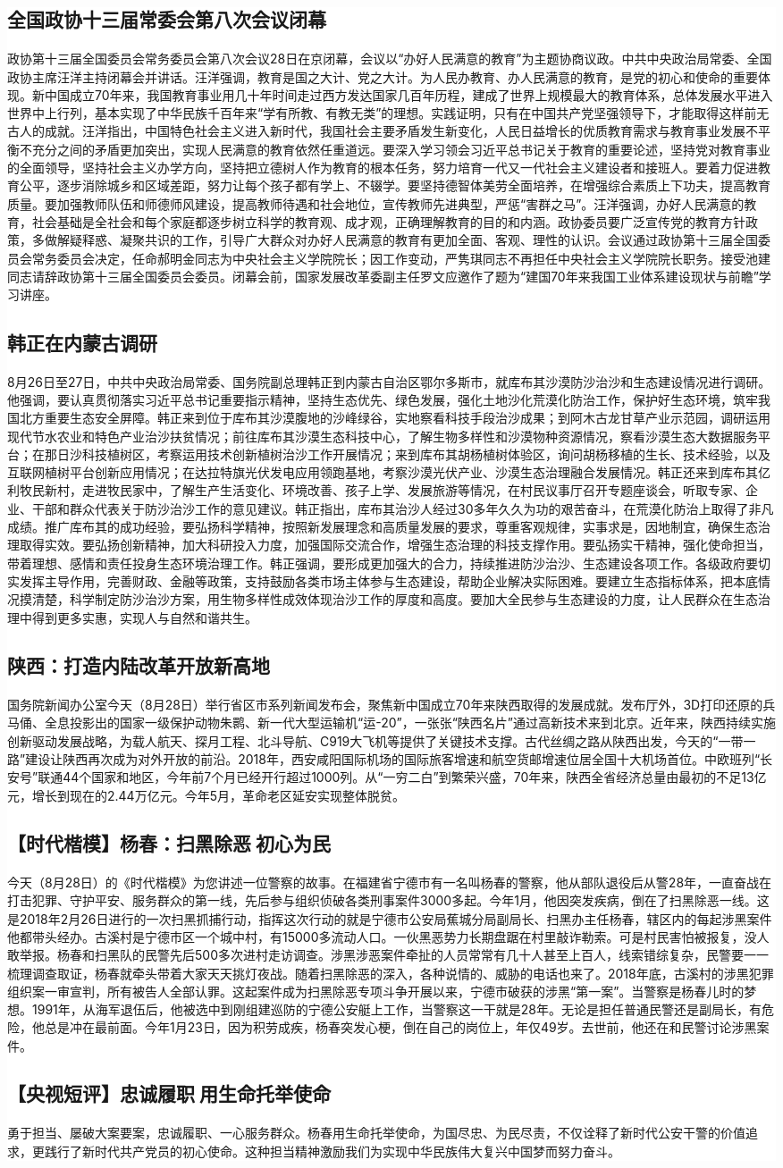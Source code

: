 
## 全国政协十三届常委会第八次会议闭幕


政协第十三届全国委员会常务委员会第八次会议28日在京闭幕，会议以“办好人民满意的教育”为主题协商议政。中共中央政治局常委、全国政协主席汪洋主持闭幕会并讲话。汪洋强调，教育是国之大计、党之大计。为人民办教育、办人民满意的教育，是党的初心和使命的重要体现。新中国成立70年来，我国教育事业用几十年时间走过西方发达国家几百年历程，建成了世界上规模最大的教育体系，总体发展水平进入世界中上行列，基本实现了中华民族千百年来“学有所教、有教无类”的理想。实践证明，只有在中国共产党坚强领导下，才能取得这样前无古人的成就。汪洋指出，中国特色社会主义进入新时代，我国社会主要矛盾发生新变化，人民日益增长的优质教育需求与教育事业发展不平衡不充分之间的矛盾更加突出，实现人民满意的教育依然任重道远。要深入学习领会习近平总书记关于教育的重要论述，坚持党对教育事业的全面领导，坚持社会主义办学方向，坚持把立德树人作为教育的根本任务，努力培育一代又一代社会主义建设者和接班人。要着力促进教育公平，逐步消除城乡和区域差距，努力让每个孩子都有学上、不辍学。要坚持德智体美劳全面培养，在增强综合素质上下功夫，提高教育质量。要加强教师队伍和师德师风建设，提高教师待遇和社会地位，宣传教师先进典型，严惩“害群之马”。汪洋强调，办好人民满意的教育，社会基础是全社会和每个家庭都逐步树立科学的教育观、成才观，正确理解教育的目的和内涵。政协委员要广泛宣传党的教育方针政策，多做解疑释惑、凝聚共识的工作，引导广大群众对办好人民满意的教育有更加全面、客观、理性的认识。会议通过政协第十三届全国委员会常务委员会决定，任命郝明金同志为中央社会主义学院院长；因工作变动，严隽琪同志不再担任中央社会主义学院院长职务。接受池建同志请辞政协第十三届全国委员会委员。闭幕会前，国家发展改革委副主任罗文应邀作了题为“建国70年来我国工业体系建设现状与前瞻”学习讲座。


## 韩正在内蒙古调研


8月26日至27日，中共中央政治局常委、国务院副总理韩正到内蒙古自治区鄂尔多斯市，就库布其沙漠防沙治沙和生态建设情况进行调研。他强调，要认真贯彻落实习近平总书记重要指示精神，坚持生态优先、绿色发展，强化土地沙化荒漠化防治工作，保护好生态环境，筑牢我国北方重要生态安全屏障。韩正来到位于库布其沙漠腹地的沙峰绿谷，实地察看科技手段治沙成果；到阿木古龙甘草产业示范园，调研运用现代节水农业和特色产业治沙扶贫情况；前往库布其沙漠生态科技中心，了解生物多样性和沙漠物种资源情况，察看沙漠生态大数据服务平台；在那日沙科技植树区，考察运用技术创新植树治沙工作开展情况；来到库布其胡杨植树体验区，询问胡杨移植的生长、技术经验，以及互联网植树平台创新应用情况；在达拉特旗光伏发电应用领跑基地，考察沙漠光伏产业、沙漠生态治理融合发展情况。韩正还来到库布其亿利牧民新村，走进牧民家中，了解生产生活变化、环境改善、孩子上学、发展旅游等情况，在村民议事厅召开专题座谈会，听取专家、企业、干部和群众代表关于防沙治沙工作的意见建议。韩正指出，库布其治沙人经过30多年久久为功的艰苦奋斗，在荒漠化防治上取得了非凡成绩。推广库布其的成功经验，要弘扬科学精神，按照新发展理念和高质量发展的要求，尊重客观规律，实事求是，因地制宜，确保生态治理取得实效。要弘扬创新精神，加大科研投入力度，加强国际交流合作，增强生态治理的科技支撑作用。要弘扬实干精神，强化使命担当，带着理想、感情和责任投身生态环境治理工作。韩正强调，要形成更加强大的合力，持续推进防沙治沙、生态建设各项工作。各级政府要切实发挥主导作用，完善财政、金融等政策，支持鼓励各类市场主体参与生态建设，帮助企业解决实际困难。要建立生态指标体系，把本底情况摸清楚，科学制定防沙治沙方案，用生物多样性成效体现治沙工作的厚度和高度。要加大全民参与生态建设的力度，让人民群众在生态治理中得到更多实惠，实现人与自然和谐共生。


## 陕西：打造内陆改革开放新高地


国务院新闻办公室今天（8月28日）举行省区市系列新闻发布会，聚焦新中国成立70年来陕西取得的发展成就。发布厅外，3D打印还原的兵马俑、全息投影出的国家一级保护动物朱鹮、新一代大型运输机“运-20”，一张张“陕西名片”通过高新技术来到北京。近年来，陕西持续实施创新驱动发展战略，为载人航天、探月工程、北斗导航、C919大飞机等提供了关键技术支撑。古代丝绸之路从陕西出发，今天的“一带一路”建设让陕西再次成为对外开放的前沿。2018年，西安咸阳国际机场的国际旅客增速和航空货邮增速位居全国十大机场首位。中欧班列“长安号”联通44个国家和地区，今年前7个月已经开行超过1000列。从“一穷二白”到繁荣兴盛，70年来，陕西全省经济总量由最初的不足13亿元，增长到现在的2.44万亿元。今年5月，革命老区延安实现整体脱贫。


## 【时代楷模】杨春：扫黑除恶 初心为民


今天（8月28日）的《时代楷模》为您讲述一位警察的故事。在福建省宁德市有一名叫杨春的警察，他从部队退役后从警28年，一直奋战在打击犯罪、守护平安、服务群众的第一线，先后参与组织侦破各类刑事案件3000多起。今年1月，他因突发疾病，倒在了扫黑除恶一线。这是2018年2月26日进行的一次扫黑抓捕行动，指挥这次行动的就是宁德市公安局蕉城分局副局长、扫黑办主任杨春，辖区内的每起涉黑案件他都带头经办。古溪村是宁德市区一个城中村，有15000多流动人口。一伙黑恶势力长期盘踞在村里敲诈勒索。可是村民害怕被报复，没人敢举报。杨春和扫黑队的民警先后500多次进村走访调查。涉黑涉恶案件牵扯的人员常常有几十人甚至上百人，线索错综复杂，民警要一一梳理调查取证，杨春就牵头带着大家天天挑灯夜战。随着扫黑除恶的深入，各种说情的、威胁的电话也来了。2018年底，古溪村的涉黑犯罪组织案一审宣判，所有被告人全部认罪。这起案件成为扫黑除恶专项斗争开展以来，宁德市破获的涉黑“第一案”。当警察是杨春儿时的梦想。1991年，从海军退伍后，他被选中到刚组建巡防的宁德公安艇上工作，当警察这一干就是28年。无论是担任普通民警还是副局长，有危险，他总是冲在最前面。今年1月23日，因为积劳成疾，杨春突发心梗，倒在自己的岗位上，年仅49岁。去世前，他还在和民警讨论涉黑案件。


## 【央视短评】忠诚履职 用生命托举使命


勇于担当、屡破大案要案，忠诚履职、一心服务群众。杨春用生命托举使命，为国尽忠、为民尽责，不仅诠释了新时代公安干警的价值追求，更践行了新时代共产党员的初心使命。这种担当精神激励我们为实现中华民族伟大复兴中国梦而努力奋斗。

